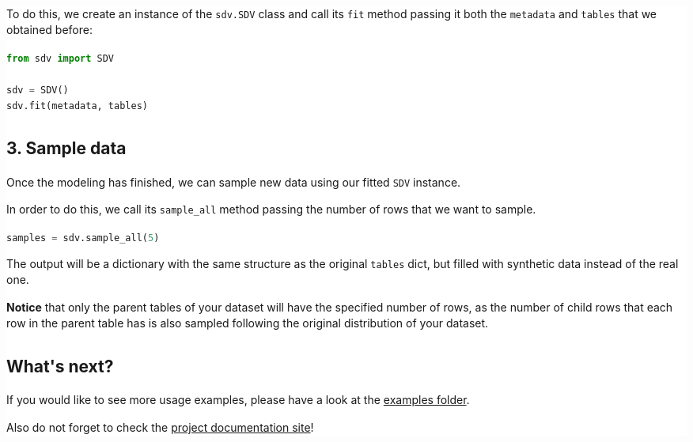 To do this, we create an instance of the `sdv.SDV` class and call its `fit`
method passing it both the `metadata` and `tables` that we obtained before:

```python
from sdv import SDV

sdv = SDV()
sdv.fit(metadata, tables)
```

## 3. Sample data

Once the modeling has finished, we can sample new data using our fitted `SDV` instance.

In order to do this, we call its `sample_all` method passing the number of rows that we
want to sample.

```python
samples = sdv.sample_all(5)
```

The output will be a dictionary with the same structure as the original `tables` dict,
but filled with synthetic data instead of the real one.

**Notice** that only the parent tables of your dataset will have the specified number of rows,
as the number of child rows that each row in the parent table has is also sampled following
the original distribution of your dataset.

## What's next?

If you would like to see more usage examples, please have a look at the [examples folder](
https://github.com/HDI-Project/SDV/tree/master/examples).

Also do not forget to check the [project documentation site](https://HDI-Project.github.io/SDV/)!
